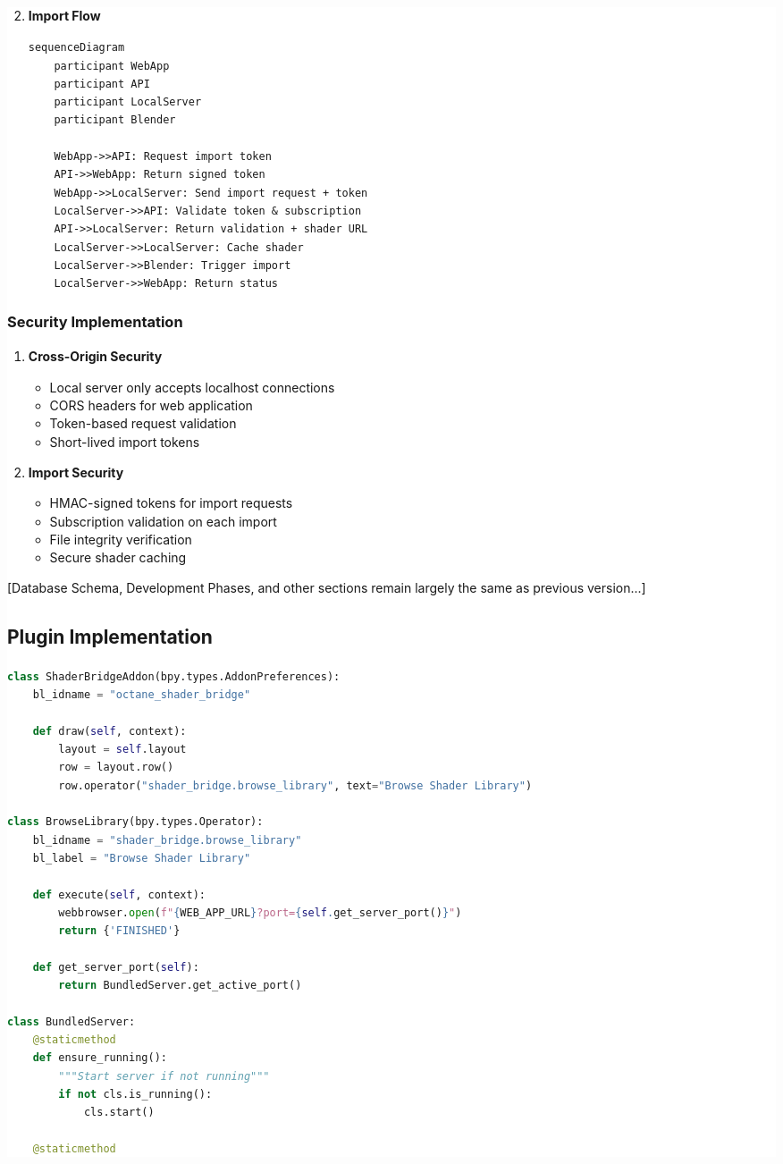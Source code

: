 2. **Import Flow**
   ```mermaid
   sequenceDiagram
       participant WebApp
       participant API
       participant LocalServer
       participant Blender
       
       WebApp->>API: Request import token
       API->>WebApp: Return signed token
       WebApp->>LocalServer: Send import request + token
       LocalServer->>API: Validate token & subscription
       API->>LocalServer: Return validation + shader URL
       LocalServer->>LocalServer: Cache shader
       LocalServer->>Blender: Trigger import
       LocalServer->>WebApp: Return status
   ```

### Security Implementation

1. **Cross-Origin Security**
   - Local server only accepts localhost connections
   - CORS headers for web application
   - Token-based request validation
   - Short-lived import tokens

2. **Import Security**
   - HMAC-signed tokens for import requests
   - Subscription validation on each import
   - File integrity verification
   - Secure shader caching

[Database Schema, Development Phases, and other sections remain largely the same as previous version...]

## Plugin Implementation

```python
class ShaderBridgeAddon(bpy.types.AddonPreferences):
    bl_idname = "octane_shader_bridge"
    
    def draw(self, context):
        layout = self.layout
        row = layout.row()
        row.operator("shader_bridge.browse_library", text="Browse Shader Library")

class BrowseLibrary(bpy.types.Operator):
    bl_idname = "shader_bridge.browse_library"
    bl_label = "Browse Shader Library"
    
    def execute(self, context):
        webbrowser.open(f"{WEB_APP_URL}?port={self.get_server_port()}")
        return {'FINISHED'}
    
    def get_server_port(self):
        return BundledServer.get_active_port()

class BundledServer:
    @staticmethod
    def ensure_running():
        """Start server if not running"""
        if not cls.is_running():
            cls.start()
    
    @staticmethod
```